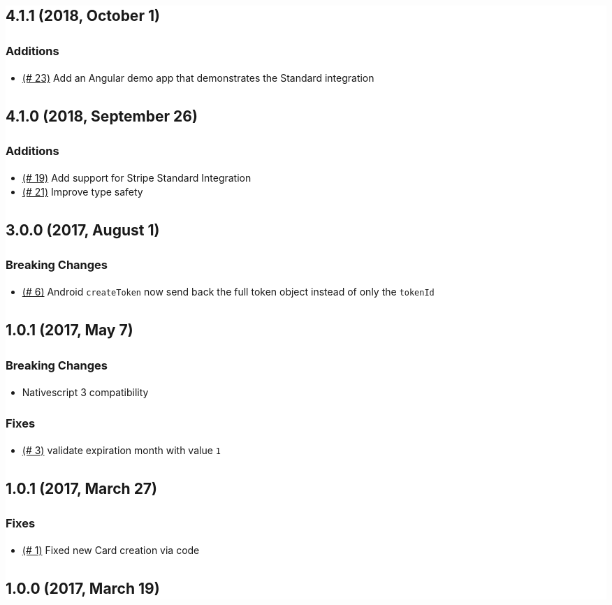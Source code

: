 ## 4.1.1 (2018, October 1)
### Additions
- [(# 23)](https://github.com/triniwiz/nativescript-stripe/issues/23) Add an Angular demo app that demonstrates the Standard integration

## 4.1.0 (2018, September 26)
### Additions
- [(# 19)](https://github.com/triniwiz/nativescript-stripe/issues/19) Add support for Stripe Standard Integration
- [(# 21)](https://github.com/triniwiz/nativescript-stripe/issues/21) Improve type safety

## 3.0.0 (2017, August 1)
### Breaking Changes
- [(# 6)](https://github.com/triniwiz/nativescript-stripe/issues/6) Android `createToken` now send back the full token object instead of only the `tokenId`

## 1.0.1 (2017, May 7)
### Breaking Changes
- Nativescript 3 compatibility
### Fixes
- [(# 3)](https://github.com/triniwiz/nativescript-stripe/issues/3) validate expiration month with value `1`

## 1.0.1 (2017, March 27)
### Fixes
- [(# 1)](https://github.com/triniwiz/nativescript-stripe/issues/1) Fixed new Card creation via code

## 1.0.0 (2017, March 19)
